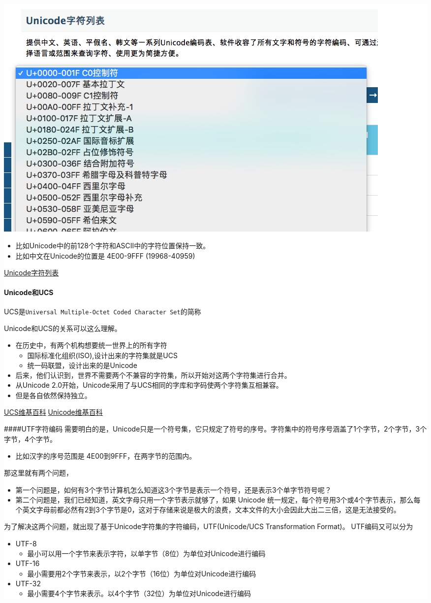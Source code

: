 ![](media/16106186391802.jpg)

- 比如Unicode中的前128个字符和ASCII中的字符位置保持一致。
- 比如中文在Unicode的位置是 4E00-9FFF (19968-40959)

[Unicode字符列表](https://www.ltool.net/characters-to-unicode-charts-in-simplified-chinese.php)

#### Unicode和UCS
UCS是`Universal Multiple-Octet Coded Character Set`的简称

Unicode和UCS的关系可以这么理解。
- 在历史中，有两个机构想要统一世界上的所有字符
    - 国际标准化组织(ISO),设计出来的字符集就是UCS
    - 统一码联盟，设计出来的是Unicode
- 后来，他们认识到，世界不需要两个不兼容的字符集，所以开始对这两个字符集进行合并。
- 从Unicode 2.0开始，Unicode采用了与UCS相同的字库和字码使两个字符集互相兼容。
- 但是各自依然保持独立。

[UCS维基百科](https://zh.wikipedia.org/wiki/UCS)
[Unicode维基百科](https://zh.wikipedia.org/wiki/Unicode)

####UTF字符编码
需要明白的是，Unicode只是一个符号集，它只规定了符号的序号。字符集中的符号序号涵盖了1个字节，2个字节，3个字节，4个字节。
- 比如汉字的序号范围是 4E00到9FFF，在两字节的范围内。

那这里就有两个问题，
- 第一个问题是，如何有3个字节计算机怎么知道这3个字节是表示一个符号，还是表示3个单字节符号呢？
- 第二个问题是，我们已经知道，英文字母只用一个字节表示就够了，如果 Unicode 统一规定，每个符号用3个或4个字节表示，那么每个英文字母前都必然有2到3个字节是0，这对于存储来说是极大的浪费，文本文件的大小会因此大出二三倍，这是无法接受的。

为了解决这两个问题，就出现了基于Unicode字符集的字符编码，UTF(Unicode/UCS Transformation Format)。
UTF编码又可以分为
- UTF-8
    - 最小可以用一个字节来表示字符，以单字节（8位）为单位对Unicode进行编码
- UTF-16
    - 最小需要用2个字节来表示，以2个字节（16位）为单位对Unicode进行编码
- UTF-32
    - 最小需要4个字节来表示。以4个字节（32位）为单位对Unicode进行编码
